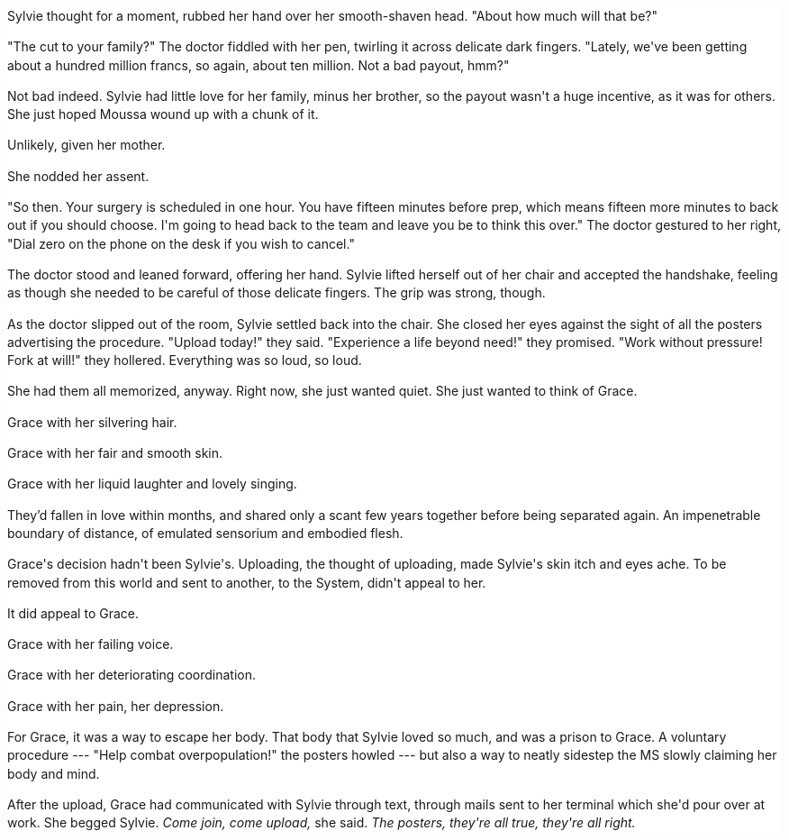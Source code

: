 Sylvie thought for a moment, rubbed her hand over her smooth-shaven head. "About how much will that be?"

"The cut to your family?" The doctor fiddled with her pen, twirling it across delicate dark fingers. "Lately, we've been getting about a hundred million francs, so again, about ten million. Not a bad payout, hmm?"

Not bad indeed. Sylvie had little love for her family, minus her brother, so the payout wasn't a huge incentive, as it was for others. She just hoped Moussa wound up with a chunk of it.

Unlikely, given her mother.

She nodded her assent.

"So then. Your surgery is scheduled in one hour. You have fifteen minutes before prep, which means fifteen more minutes to back out if you should choose. I'm going to head back to the team and leave you be to think this over." The doctor gestured to her right, "Dial zero on the phone on the desk if you wish to cancel."

The doctor stood and leaned forward, offering her hand. Sylvie lifted herself out of her chair and accepted the handshake, feeling as though she needed to be careful of those delicate fingers. The grip was strong, though.

As the doctor slipped out of the room, Sylvie settled back into the chair. She closed her eyes against the sight of all the posters advertising the procedure. "Upload today!" they said. "Experience a life beyond need!" they promised. "Work without pressure! Fork at will!" they hollered. Everything was so loud, so loud.

She had them all memorized, anyway. Right now, she just wanted quiet. She just wanted to think of Grace.

Grace with her silvering hair.

Grace with her fair and smooth skin.

Grace with her liquid laughter and lovely singing.

They’d fallen in love within months, and shared only a scant few years together before being separated again. An impenetrable boundary of distance, of emulated sensorium and embodied flesh.

Grace's decision hadn't been Sylvie's. Uploading, the thought of uploading, made Sylvie's skin itch and eyes ache. To be removed from this world and sent to another, to the System, didn't appeal to her.

It did appeal to Grace.

Grace with her failing voice.

Grace with her deteriorating coordination.

Grace with her pain, her depression.

For Grace, it was a way to escape her body. That body that Sylvie loved so much, and was a prison to Grace. A voluntary procedure --- "Help combat overpopulation!" the posters howled --- but  also a way to neatly sidestep the MS slowly claiming her body and mind.

After the upload, Grace had communicated with Sylvie through text, through mails sent to her terminal which she'd pour over at work. She begged Sylvie. *Come join, come upload,* she said. *The posters, they're all true, they're all right.*
